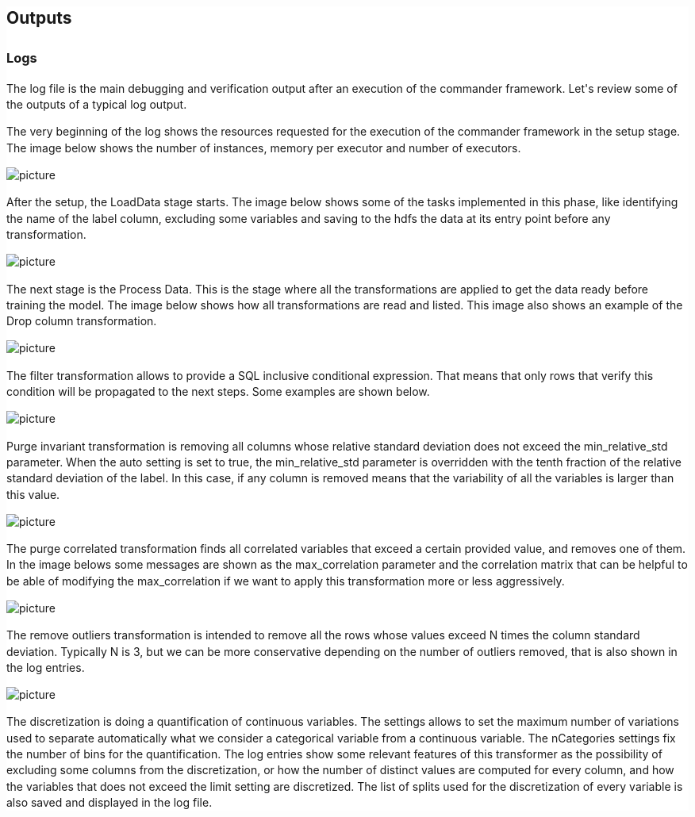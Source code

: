 ## Outputs

### Logs
The log file is the main debugging and verification output after an execution of the commander framework. Let's review some of the outputs of a typical log output.

The very beginning of the log shows the resources requested for the execution of the commander framework in the setup stage. The image below shows the number of instances, memory per executor and number of executors.

![picture](resources/log_settings.jpg)

After the setup, the LoadData stage starts. The image below shows some of the tasks implemented in this phase, like identifying the name of the label column, excluding some variables and saving to the hdfs the data at its entry point before any transformation.

![picture](resources/log_loaddata.jpg)

The next stage is the Process Data. This is the stage where all the transformations are applied to get the data ready before training the model. The image below shows how all transformations are read and listed. This image also shows an example of the Drop column transformation. 

![picture](resources/log_processdata.jpg)

The filter transformation allows to provide a SQL inclusive conditional expression. That means that only rows that verify this condition will be propagated to the next steps. Some examples are shown below.

![picture](resources/log_filter.jpg)

Purge invariant transformation is removing all columns whose relative standard deviation does not exceed the min_relative_std parameter. When the auto setting is set to true, the min_relative_std parameter is overridden with the tenth fraction of the relative standard deviation of the label. In this case, if any column is removed means that the variability of all the variables is larger than this value.

![picture](resources/log_removeinvariant.jpg)

The purge correlated transformation finds all correlated variables that exceed a certain provided value, and removes one of them. In the image belows some messages are shown as the max_correlation parameter and the correlation matrix that can be helpful to be able of modifying the max_correlation if we want to apply this transformation more or less aggressively.

![picture](resources/log_removecorrelated.jpg)

The remove outliers transformation is intended to remove all the rows whose values exceed N times the column standard deviation. Typically N is 3, but we can be more conservative depending on the number of outliers removed, that is also shown in the log entries.

![picture](resources/log_removeoutliers.jpg)

The discretization is doing a quantification of continuous variables. The settings allows to set the maximum number of variations used to separate automatically what we consider a categorical variable from a continuous variable. The nCategories settings fix the number of bins for the quantification. The log entries show some relevant features of this transformer as the possibility of excluding some columns from the discretization, or how the number of distinct values are computed for every column, and how the variables that does not exceed the limit setting are discretized. The list of splits used for the discretization of every variable is also saved and displayed in the log file.
